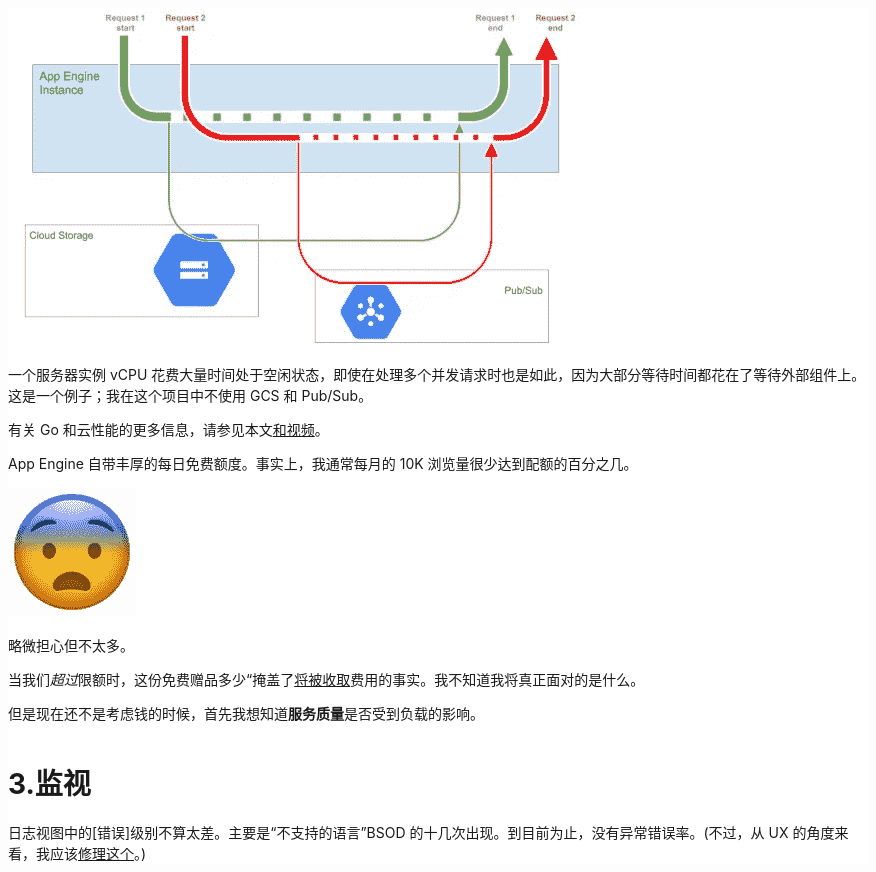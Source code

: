 ![](img/55d538a22fa48594f604888c7ee42464.png)

一个服务器实例 vCPU 花费大量时间处于空闲状态，即使在处理多个并发请求时也是如此，因为大部分等待时间都花在了等待外部组件上。这是一个例子；我在这个项目中不使用 GCS 和 Pub/Sub。

有关 Go 和云性能的更多信息，请参见本文[和视频](/@val_deleplace/go-code-refactoring-the-23x-performance-hunt-156746b522f7)。

App Engine 自带丰厚的每日免费额度。事实上，我通常每月的 10K 浏览量很少达到配额的百分之几。

![](img/354269744ff883143637e8e80895c1a0.png)

略微担心但不太多。

当我们*超过*限额时，这份免费赠品多少“掩盖了[将被收取](https://cloud.google.com/appengine/pricing)费用的事实。我不知道我将真正面对的是什么。

但是现在还不是考虑钱的时候，首先我想知道**服务质量**是否受到负载的影响。

# 3.监视

日志视图中的[错误]级别不算太差。主要是“不支持的语言”BSOD 的十几次出现。到目前为止，没有异常错误率。(不过，从 UX 的角度来看，我应该[修理这个](https://github.com/Deleplace/programming-idioms/issues/79)。)
